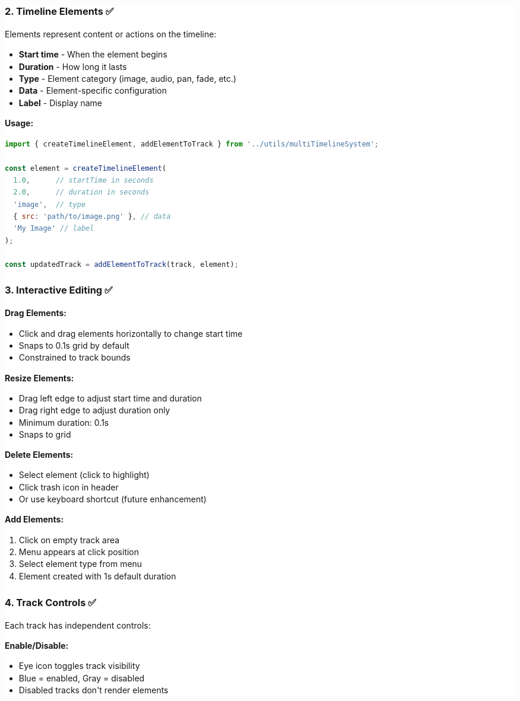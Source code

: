 ### 2. Timeline Elements ✅

Elements represent content or actions on the timeline:

- **Start time** - When the element begins
- **Duration** - How long it lasts
- **Type** - Element category (image, audio, pan, fade, etc.)
- **Data** - Element-specific configuration
- **Label** - Display name

**Usage:**
```javascript
import { createTimelineElement, addElementToTrack } from '../utils/multiTimelineSystem';

const element = createTimelineElement(
  1.0,      // startTime in seconds
  2.0,      // duration in seconds
  'image',  // type
  { src: 'path/to/image.png' }, // data
  'My Image' // label
);

const updatedTrack = addElementToTrack(track, element);
```

### 3. Interactive Editing ✅

**Drag Elements:**
- Click and drag elements horizontally to change start time
- Snaps to 0.1s grid by default
- Constrained to track bounds

**Resize Elements:**
- Drag left edge to adjust start time and duration
- Drag right edge to adjust duration only
- Minimum duration: 0.1s
- Snaps to grid

**Delete Elements:**
- Select element (click to highlight)
- Click trash icon in header
- Or use keyboard shortcut (future enhancement)

**Add Elements:**
1. Click on empty track area
2. Menu appears at click position
3. Select element type from menu
4. Element created with 1s default duration

### 4. Track Controls ✅

Each track has independent controls:

**Enable/Disable:**
- Eye icon toggles track visibility
- Blue = enabled, Gray = disabled
- Disabled tracks don't render elements
